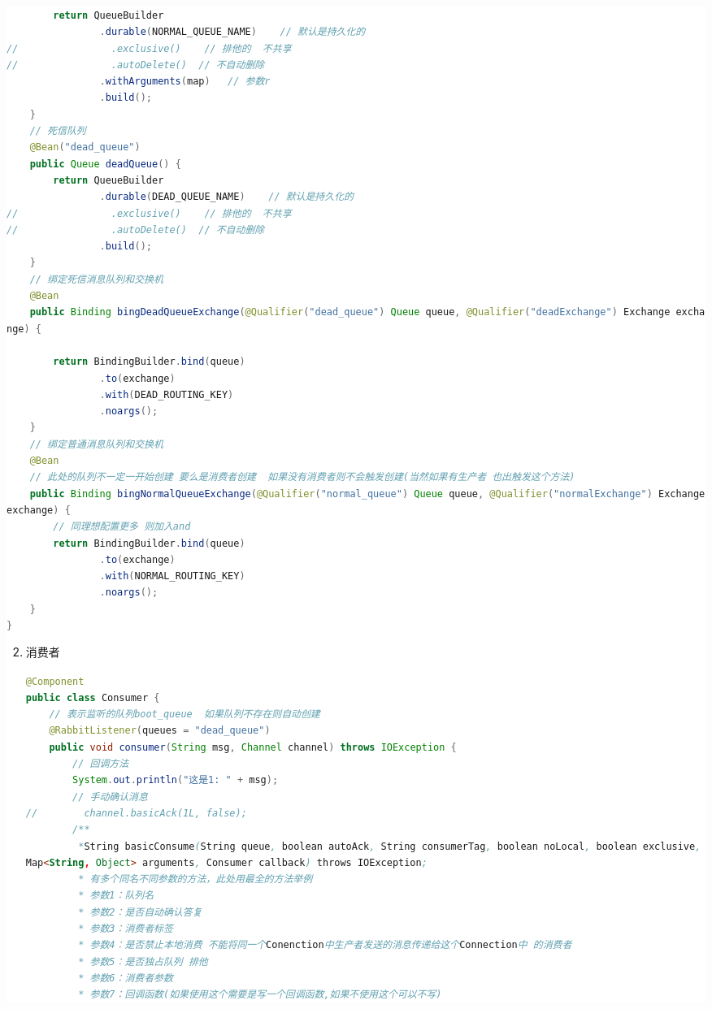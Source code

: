 ``` java
        return QueueBuilder
                .durable(NORMAL_QUEUE_NAME)    // 默认是持久化的
//                .exclusive()    // 排他的  不共享
//                .autoDelete()  // 不自动删除
                .withArguments(map)   // 参数r
                .build();
    }
    // 死信队列
    @Bean("dead_queue")
    public Queue deadQueue() {
        return QueueBuilder
                .durable(DEAD_QUEUE_NAME)    // 默认是持久化的
//                .exclusive()    // 排他的  不共享
//                .autoDelete()  // 不自动删除
                .build();
    }
    // 绑定死信消息队列和交换机
    @Bean
    public Binding bingDeadQueueExchange(@Qualifier("dead_queue") Queue queue, @Qualifier("deadExchange") Exchange exchange) {

        return BindingBuilder.bind(queue)
                .to(exchange)
                .with(DEAD_ROUTING_KEY)
                .noargs();
    }
    // 绑定普通消息队列和交换机
    @Bean
    // 此处的队列不一定一开始创建 要么是消费者创建  如果没有消费者则不会触发创建(当然如果有生产者 也出触发这个方法)
    public Binding bingNormalQueueExchange(@Qualifier("normal_queue") Queue queue, @Qualifier("normalExchange") Exchange exchange) {
        // 同理想配置更多 则加入and
        return BindingBuilder.bind(queue)
                .to(exchange)
                .with(NORMAL_ROUTING_KEY)
                .noargs();
    }
}
```



2. 消费者

   ``` java
   @Component
   public class Consumer {
       // 表示监听的队列boot_queue  如果队列不存在则自动创建
       @RabbitListener(queues = "dead_queue")
       public void consumer(String msg, Channel channel) throws IOException {
           // 回调方法
           System.out.println("这是1: " + msg);
           // 手动确认消息
   //        channel.basicAck(1L, false);
           /**
            *String basicConsume(String queue, boolean autoAck, String consumerTag, boolean noLocal, boolean exclusive, Map<String, Object> arguments, Consumer callback) throws IOException;
            * 有多个同名不同参数的方法，此处用最全的方法举例
            * 参数1：队列名
            * 参数2：是否自动确认答复
            * 参数3：消费者标签
            * 参数4：是否禁止本地消费 不能将同一个Conenction中生产者发送的消息传递给这个Connection中 的消费者
            * 参数5：是否独占队列 排他
            * 参数6：消费者参数
            * 参数7：回调函数(如果使用这个需要是写一个回调函数,如果不使用这个可以不写)
   ```